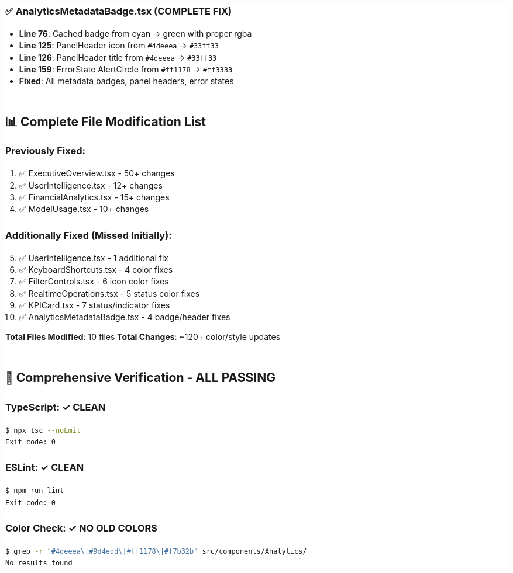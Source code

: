 ### ✅ AnalyticsMetadataBadge.tsx (COMPLETE FIX)
- **Line 76**: Cached badge from cyan → green with proper rgba
- **Line 125**: PanelHeader icon from `#4deeea` → `#33ff33`
- **Line 126**: PanelHeader title from `#4deeea` → `#33ff33`
- **Line 159**: ErrorState AlertCircle from `#ff1178` → `#ff3333`
- **Fixed**: All metadata badges, panel headers, error states

---

## 📊 Complete File Modification List

### Previously Fixed:
1. ✅ ExecutiveOverview.tsx - 50+ changes
2. ✅ UserIntelligence.tsx - 12+ changes  
3. ✅ FinancialAnalytics.tsx - 15+ changes
4. ✅ ModelUsage.tsx - 10+ changes

### Additionally Fixed (Missed Initially):
5. ✅ UserIntelligence.tsx - 1 additional fix
6. ✅ KeyboardShortcuts.tsx - 4 color fixes
7. ✅ FilterControls.tsx - 6 icon color fixes
8. ✅ RealtimeOperations.tsx - 5 status color fixes
9. ✅ KPICard.tsx - 7 status/indicator fixes
10. ✅ AnalyticsMetadataBadge.tsx - 4 badge/header fixes

**Total Files Modified**: 10 files
**Total Changes**: ~120+ color/style updates

---

## 🧪 Comprehensive Verification - ALL PASSING

### TypeScript: ✓ CLEAN
```bash
$ npx tsc --noEmit
Exit code: 0
```

### ESLint: ✓ CLEAN
```bash
$ npm run lint
Exit code: 0
```

### Color Check: ✓ NO OLD COLORS
```bash
$ grep -r "#4deeea\|#9d4edd\|#ff1178\|#f7b32b" src/components/Analytics/
No results found
```
